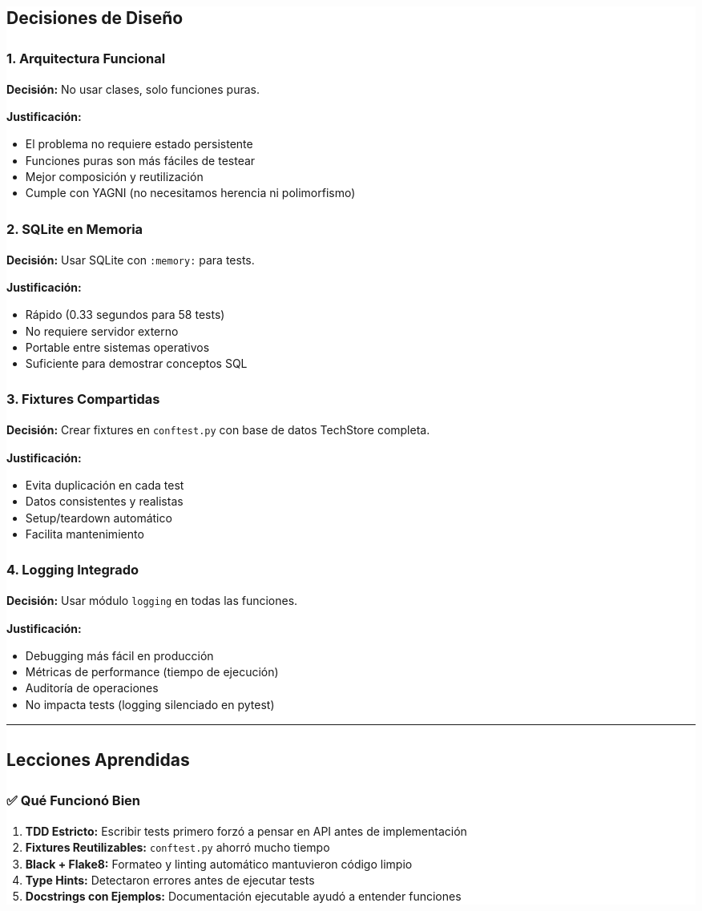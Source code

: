 ## Decisiones de Diseño

### 1. Arquitectura Funcional

**Decisión:** No usar clases, solo funciones puras.

**Justificación:**
- El problema no requiere estado persistente
- Funciones puras son más fáciles de testear
- Mejor composición y reutilización
- Cumple con YAGNI (no necesitamos herencia ni polimorfismo)

### 2. SQLite en Memoria

**Decisión:** Usar SQLite con `:memory:` para tests.

**Justificación:**
- Rápido (0.33 segundos para 58 tests)
- No requiere servidor externo
- Portable entre sistemas operativos
- Suficiente para demostrar conceptos SQL

### 3. Fixtures Compartidas

**Decisión:** Crear fixtures en `conftest.py` con base de datos TechStore completa.

**Justificación:**
- Evita duplicación en cada test
- Datos consistentes y realistas
- Setup/teardown automático
- Facilita mantenimiento

### 4. Logging Integrado

**Decisión:** Usar módulo `logging` en todas las funciones.

**Justificación:**
- Debugging más fácil en producción
- Métricas de performance (tiempo de ejecución)
- Auditoría de operaciones
- No impacta tests (logging silenciado en pytest)

---

## Lecciones Aprendidas

### ✅ Qué Funcionó Bien

1. **TDD Estricto:** Escribir tests primero forzó a pensar en API antes de implementación
2. **Fixtures Reutilizables:** `conftest.py` ahorró mucho tiempo
3. **Black + Flake8:** Formateo y linting automático mantuvieron código limpio
4. **Type Hints:** Detectaron errores antes de ejecutar tests
5. **Docstrings con Ejemplos:** Documentación ejecutable ayudó a entender funciones
